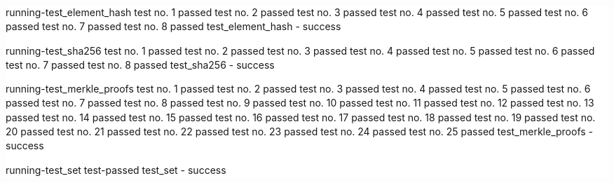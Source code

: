 running-test_element_hash
test no. 1 passed
test no. 2 passed
test no. 3 passed
test no. 4 passed
test no. 5 passed
test no. 6 passed
test no. 7 passed
test no. 8 passed
test_element_hash - success

running-test_sha256
test no. 1 passed
test no. 2 passed
test no. 3 passed
test no. 4 passed
test no. 5 passed
test no. 6 passed
test no. 7 passed
test no. 8 passed
test_sha256 - success

running-test_merkle_proofs
test no. 1 passed
test no. 2 passed
test no. 3 passed
test no. 4 passed
test no. 5 passed
test no. 6 passed
test no. 7 passed
test no. 8 passed
test no. 9 passed
test no. 10 passed
test no. 11 passed
test no. 12 passed
test no. 13 passed
test no. 14 passed
test no. 15 passed
test no. 16 passed
test no. 17 passed
test no. 18 passed
test no. 19 passed
test no. 20 passed
test no. 21 passed
test no. 22 passed
test no. 23 passed
test no. 24 passed
test no. 25 passed
test_merkle_proofs - success

running-test_set
test-passed
test_set - success
